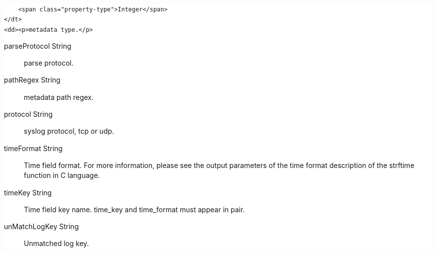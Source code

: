         <span class="property-type">Integer</span>
    </dt>
    <dd><p>metadata type.</p>
</dd><dt class="property-required"
            title="Required">
        <span id="parseprotocol_java">
<a data-swiftype-name="resource-property" data-swiftype-type="text" href="#parseprotocol_java" style="color: inherit; text-decoration: inherit;">parse<wbr>Protocol</a>
</span>
        <span class="property-indicator"></span>
        <span class="property-type">String</span>
    </dt>
    <dd><p>parse protocol.</p>
</dd><dt class="property-required"
            title="Required">
        <span id="pathregex_java">
<a data-swiftype-name="resource-property" data-swiftype-type="text" href="#pathregex_java" style="color: inherit; text-decoration: inherit;">path<wbr>Regex</a>
</span>
        <span class="property-indicator"></span>
        <span class="property-type">String</span>
    </dt>
    <dd><p>metadata path regex.</p>
</dd><dt class="property-required"
            title="Required">
        <span id="protocol_java">
<a data-swiftype-name="resource-property" data-swiftype-type="text" href="#protocol_java" style="color: inherit; text-decoration: inherit;">protocol</a>
</span>
        <span class="property-indicator"></span>
        <span class="property-type">String</span>
    </dt>
    <dd><p>syslog protocol, tcp or udp.</p>
</dd><dt class="property-required"
            title="Required">
        <span id="timeformat_java">
<a data-swiftype-name="resource-property" data-swiftype-type="text" href="#timeformat_java" style="color: inherit; text-decoration: inherit;">time<wbr>Format</a>
</span>
        <span class="property-indicator"></span>
        <span class="property-type">String</span>
    </dt>
    <dd><p>Time field format. For more information, please see the output parameters of the time format description of the strftime function in C language.</p>
</dd><dt class="property-required"
            title="Required">
        <span id="timekey_java">
<a data-swiftype-name="resource-property" data-swiftype-type="text" href="#timekey_java" style="color: inherit; text-decoration: inherit;">time<wbr>Key</a>
</span>
        <span class="property-indicator"></span>
        <span class="property-type">String</span>
    </dt>
    <dd><p>Time field key name. time_key and time_format must appear in pair.</p>
</dd><dt class="property-required"
            title="Required">
        <span id="unmatchlogkey_java">
<a data-swiftype-name="resource-property" data-swiftype-type="text" href="#unmatchlogkey_java" style="color: inherit; text-decoration: inherit;">un<wbr>Match<wbr>Log<wbr>Key</a>
</span>
        <span class="property-indicator"></span>
        <span class="property-type">String</span>
    </dt>
    <dd><p>Unmatched log key.</p>